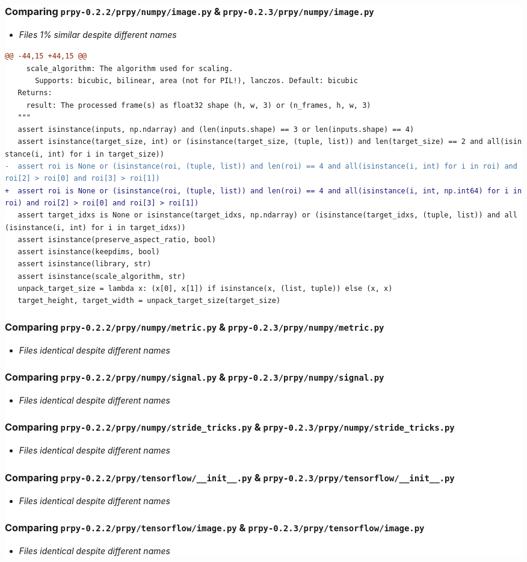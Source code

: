 ### Comparing `prpy-0.2.2/prpy/numpy/image.py` & `prpy-0.2.3/prpy/numpy/image.py`

 * *Files 1% similar despite different names*

```diff
@@ -44,15 +44,15 @@
     scale_algorithm: The algorithm used for scaling.
       Supports: bicubic, bilinear, area (not for PIL!), lanczos. Default: bicubic
   Returns:
     result: The processed frame(s) as float32 shape (h, w, 3) or (n_frames, h, w, 3)
   """
   assert isinstance(inputs, np.ndarray) and (len(inputs.shape) == 3 or len(inputs.shape) == 4)
   assert isinstance(target_size, int) or (isinstance(target_size, (tuple, list)) and len(target_size) == 2 and all(isinstance(i, int) for i in target_size))
-  assert roi is None or (isinstance(roi, (tuple, list)) and len(roi) == 4 and all(isinstance(i, int) for i in roi) and roi[2] > roi[0] and roi[3] > roi[1])
+  assert roi is None or (isinstance(roi, (tuple, list)) and len(roi) == 4 and all(isinstance(i, int, np.int64) for i in roi) and roi[2] > roi[0] and roi[3] > roi[1])
   assert target_idxs is None or isinstance(target_idxs, np.ndarray) or (isinstance(target_idxs, (tuple, list)) and all(isinstance(i, int) for i in target_idxs))
   assert isinstance(preserve_aspect_ratio, bool)
   assert isinstance(keepdims, bool)
   assert isinstance(library, str)
   assert isinstance(scale_algorithm, str)
   unpack_target_size = lambda x: (x[0], x[1]) if isinstance(x, (list, tuple)) else (x, x)
   target_height, target_width = unpack_target_size(target_size)
```

### Comparing `prpy-0.2.2/prpy/numpy/metric.py` & `prpy-0.2.3/prpy/numpy/metric.py`

 * *Files identical despite different names*

### Comparing `prpy-0.2.2/prpy/numpy/signal.py` & `prpy-0.2.3/prpy/numpy/signal.py`

 * *Files identical despite different names*

### Comparing `prpy-0.2.2/prpy/numpy/stride_tricks.py` & `prpy-0.2.3/prpy/numpy/stride_tricks.py`

 * *Files identical despite different names*

### Comparing `prpy-0.2.2/prpy/tensorflow/__init__.py` & `prpy-0.2.3/prpy/tensorflow/__init__.py`

 * *Files identical despite different names*

### Comparing `prpy-0.2.2/prpy/tensorflow/image.py` & `prpy-0.2.3/prpy/tensorflow/image.py`

 * *Files identical despite different names*
